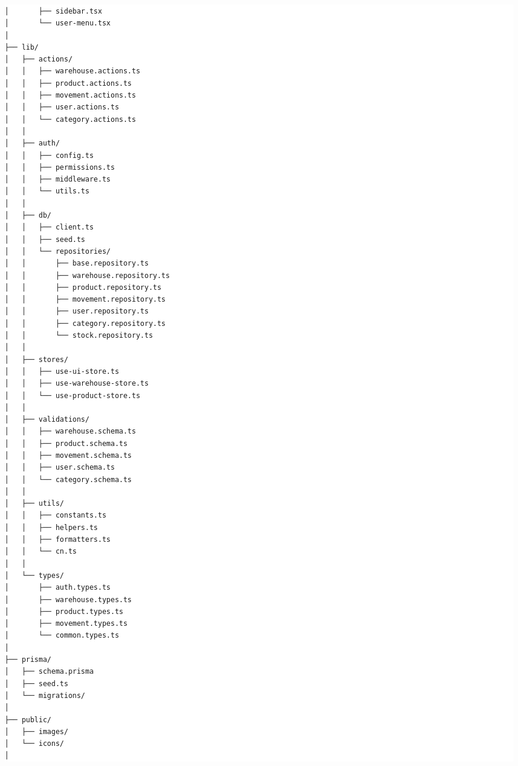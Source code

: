 ```text
│       ├── sidebar.tsx
│       └── user-menu.tsx
│
├── lib/
│   ├── actions/
│   │   ├── warehouse.actions.ts
│   │   ├── product.actions.ts
│   │   ├── movement.actions.ts
│   │   ├── user.actions.ts
│   │   └── category.actions.ts
│   │
│   ├── auth/
│   │   ├── config.ts
│   │   ├── permissions.ts
│   │   ├── middleware.ts
│   │   └── utils.ts
│   │
│   ├── db/
│   │   ├── client.ts
│   │   ├── seed.ts
│   │   └── repositories/
│   │       ├── base.repository.ts
│   │       ├── warehouse.repository.ts
│   │       ├── product.repository.ts
│   │       ├── movement.repository.ts
│   │       ├── user.repository.ts
│   │       ├── category.repository.ts
│   │       └── stock.repository.ts
│   │
│   ├── stores/
│   │   ├── use-ui-store.ts
│   │   ├── use-warehouse-store.ts
│   │   └── use-product-store.ts
│   │
│   ├── validations/
│   │   ├── warehouse.schema.ts
│   │   ├── product.schema.ts
│   │   ├── movement.schema.ts
│   │   ├── user.schema.ts
│   │   └── category.schema.ts
│   │
│   ├── utils/
│   │   ├── constants.ts
│   │   ├── helpers.ts
│   │   ├── formatters.ts
│   │   └── cn.ts
│   │
│   └── types/
│       ├── auth.types.ts
│       ├── warehouse.types.ts
│       ├── product.types.ts
│       ├── movement.types.ts
│       └── common.types.ts
│
├── prisma/
│   ├── schema.prisma
│   ├── seed.ts
│   └── migrations/
│
├── public/
│   ├── images/
│   └── icons/
│
```